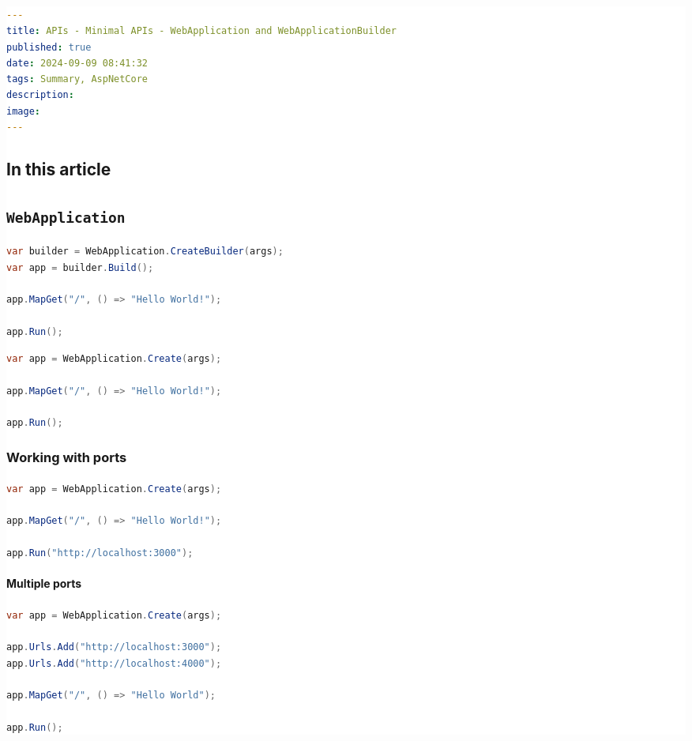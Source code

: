 ```yaml
---
title: APIs - Minimal APIs - WebApplication and WebApplicationBuilder
published: true
date: 2024-09-09 08:41:32
tags: Summary, AspNetCore
description: 
image:
---
```


## In this article

## ```WebApplication```

```csharp
var builder = WebApplication.CreateBuilder(args);
var app = builder.Build();

app.MapGet("/", () => "Hello World!");

app.Run();
```

```csharp
var app = WebApplication.Create(args);

app.MapGet("/", () => "Hello World!");

app.Run();
```

### Working with ports

```csharp
var app = WebApplication.Create(args);

app.MapGet("/", () => "Hello World!");

app.Run("http://localhost:3000");
```

#### Multiple ports

```csharp
var app = WebApplication.Create(args);

app.Urls.Add("http://localhost:3000");
app.Urls.Add("http://localhost:4000");

app.MapGet("/", () => "Hello World");

app.Run();
```
